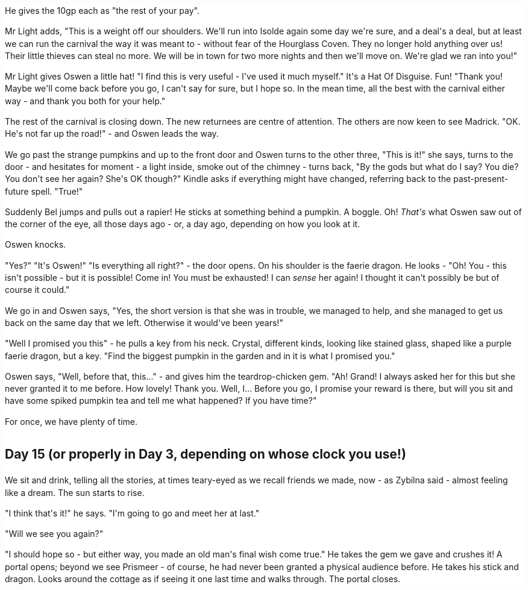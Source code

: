 He gives the 10gp each as "the rest of your pay".

Mr Light adds, "This is a weight off our shoulders. We'll run into Isolde again some day we're sure, and a deal's a deal, but at least we can run the carnival the way it was meant to - without fear of the Hourglass Coven. They no longer hold anything over us! Their little thieves can steal no more. We will be in town for two more nights and then we'll move on. We're glad we ran into you!"

Mr Light gives Oswen a little hat! "I find this is very useful - I've used it much myself." It's a Hat Of Disguise. Fun! "Thank you! Maybe we'll come back before you go, I can't say for sure, but I hope so. In the mean time, all the best with the carnival either way - and thank you both for your help."

The rest of the carnival is closing down. The new returnees are centre of attention. The others are now keen to see Madrick. "OK. He's not far up the road!" - and Oswen leads the way.

We go past the strange pumpkins and up to the front door and Oswen turns to the other three, "This is it!" she says, turns to the door - and hesitates for moment - a light inside, smoke out of the chimney - turns back, "By the gods but what do I say? You die? You don't see her again? She's OK though?" Kindle asks if everything might have changed, referring back to the past-present-future spell. "True!"

Suddenly Bel jumps and pulls out a rapier! He sticks at something behind a pumpkin. A boggle. Oh! *That's* what Oswen saw out of the corner of the eye, all those days ago - or, a day ago, depending on how you look at it.

Oswen knocks.

"Yes?" "It's Oswen!" "Is everything all right?" - the door opens. On his shoulder is the faerie dragon. He looks - "Oh! You - this isn't possible - but it is possible! Come in! You must be exhausted! I can *sense* her again! I thought it can't possibly be but of course it could."

We go in and Oswen says, "Yes, the short version is that she was in trouble, we managed to help, and she managed to get us back on the same day that we left. Otherwise it would've been years!"

"Well I promised you this" - he pulls a key from his neck. Crystal, different kinds, looking like stained glass, shaped like a purple faerie dragon, but a key. "Find the biggest pumpkin in the garden and in it is what I promised you."

Oswen says, "Well, before that, this..." - and gives him the teardrop-chicken gem. "Ah! Grand! I always asked her for this but she never granted it to me before. How lovely! Thank you. Well, I... Before you go, I promise your reward is there, but will you sit and have some spiked pumpkin tea and tell me what happened? If you have time?"

For once, we have plenty of time.



## Day 15 (or properly in Day 3, depending on whose clock you use!)

We sit and drink, telling all the stories, at times teary-eyed as we recall friends we made, now - as Zybilna said - almost feeling like a dream. The sun starts to rise.

"I think that's it!" he says. "I'm going to go and meet her at last."

"Will we see you again?"

"I should hope so - but either way, you made an old man's final wish come true." He takes the gem we gave and crushes it! A portal opens; beyond we see Prismeer - of course, he had never been granted a physical audience before. He takes his stick and dragon. Looks around the cottage as if seeing it one last time and walks through. The portal closes.
